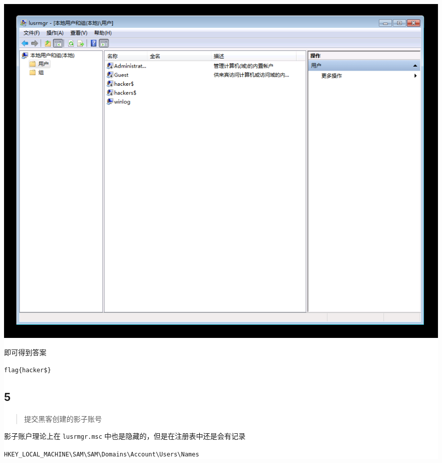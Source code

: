 ![img](img/image_20241252-215257.png)

即可得到答案

```flag
flag{hacker$}
```

## 5

> 提交黑客创建的影子账号

影子账户理论上在 `lusrmgr.msc` 中也是隐藏的，但是在注册表中还是会有记录

```plaintext
HKEY_LOCAL_MACHINE\SAM\SAM\Domains\Account\Users\Names
```
